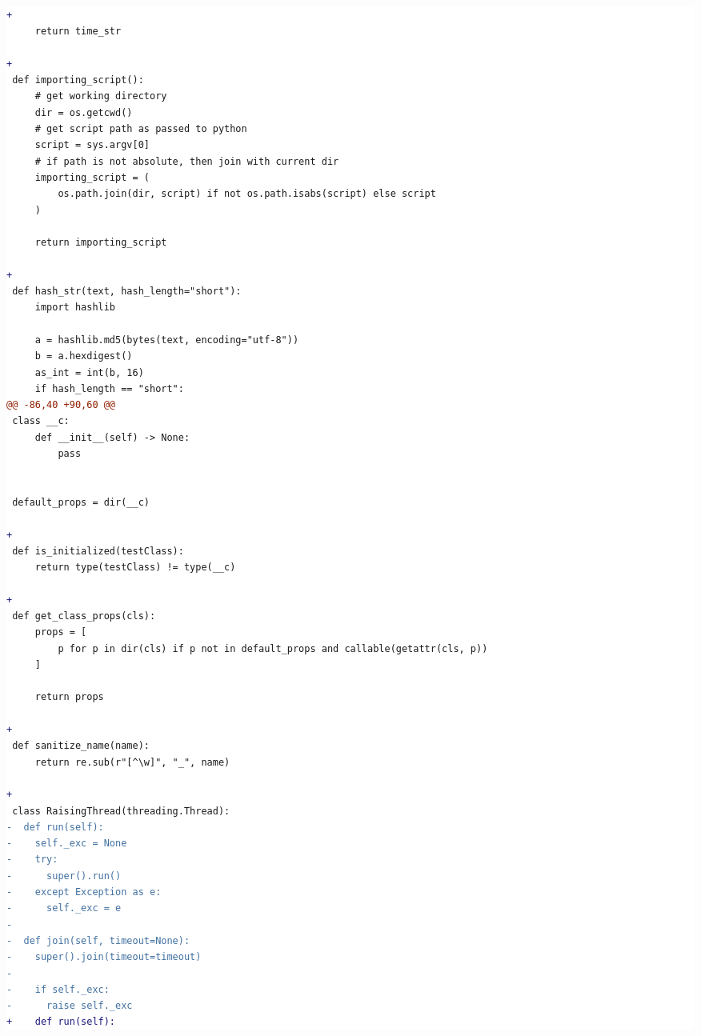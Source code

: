 ```diff
+
     return time_str
 
+
 def importing_script():
     # get working directory
     dir = os.getcwd()
     # get script path as passed to python
     script = sys.argv[0]
     # if path is not absolute, then join with current dir
     importing_script = (
         os.path.join(dir, script) if not os.path.isabs(script) else script
     )
 
     return importing_script
 
+
 def hash_str(text, hash_length="short"):
     import hashlib
 
     a = hashlib.md5(bytes(text, encoding="utf-8"))
     b = a.hexdigest()
     as_int = int(b, 16)
     if hash_length == "short":
@@ -86,40 +90,60 @@
 class __c:
     def __init__(self) -> None:
         pass
 
 
 default_props = dir(__c)
 
+
 def is_initialized(testClass):
     return type(testClass) != type(__c)
 
+
 def get_class_props(cls):
     props = [
         p for p in dir(cls) if p not in default_props and callable(getattr(cls, p))
     ]
 
     return props
 
+
 def sanitize_name(name):
     return re.sub(r"[^\w]", "_", name)
 
+
 class RaisingThread(threading.Thread):
-  def run(self):
-    self._exc = None
-    try:
-      super().run()
-    except Exception as e:
-      self._exc = e
-
-  def join(self, timeout=None):
-    super().join(timeout=timeout)
-    
-    if self._exc:
-      raise self._exc
+    def run(self):
```